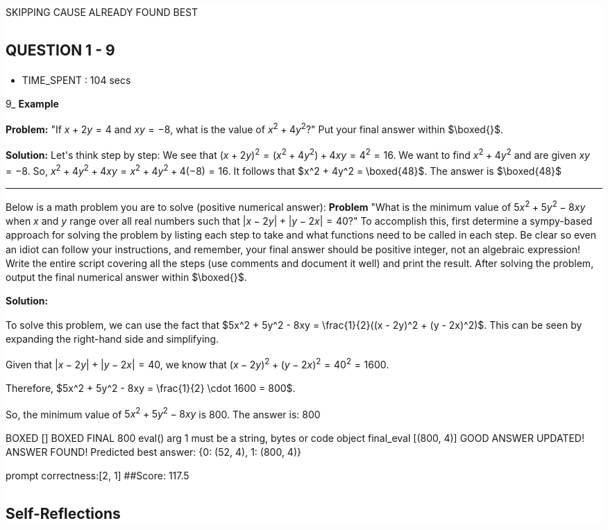 SKIPPING CAUSE ALREADY FOUND BEST



## QUESTION 1 - 9 
- TIME_SPENT : 104 secs

9_
**Example**

**Problem:** 
"If $x + 2y= 4$ and $xy = -8$, what is the value of $x^2 + 4y^2$?"
Put your final answer within $\boxed{}$.

**Solution:** 
Let's think step by step:
We see that $(x + 2y)^2 = (x^2 + 4y^2) + 4xy = 4^2 = 16$. We want to find $x^2 + 4y^2$ and are given $xy = -8$. So, $x^2 + 4y^2 + 4xy = x^2 + 4y^2 + 4(-8) = 16$. It follows that $x^2 + 4y^2 = \boxed{48}$. The answer is $\boxed{48}$


---

Below is a math problem you are to solve (positive numerical answer):
**Problem**
"What is the minimum value of $5x^2+5y^2-8xy$ when $x$ and $y$ range over all real numbers such that $|x-2y| + |y-2x| = 40$?"
To accomplish this, first determine a sympy-based approach for solving the problem by listing each step to take and what functions need to be called in each step. Be clear so even an idiot can follow your instructions, and remember, your final answer should be positive integer, not an algebraic expression!
Write the entire script covering all the steps (use comments and document it well) and print the result. After solving the problem, output the final numerical answer within $\boxed{}$.

**Solution:** 


To solve this problem, we can use the fact that $5x^2 + 5y^2 - 8xy = \frac{1}{2}((x - 2y)^2 + (y - 2x)^2)$. This can be seen by expanding the right-hand side and simplifying. 

Given that $|x - 2y| + |y - 2x| = 40$, we know that $(x - 2y)^2 + (y - 2x)^2 = 40^2 = 1600$. 

Therefore, $5x^2 + 5y^2 - 8xy = \frac{1}{2} \cdot 1600 = 800$.

So, the minimum value of $5x^2 + 5y^2 - 8xy$ is 800. The answer is: $800$

BOXED []
BOXED FINAL 800
eval() arg 1 must be a string, bytes or code object final_eval
[(800, 4)]
GOOD ANSWER UPDATED!
ANSWER FOUND!
Predicted best answer: {0: (52, 4), 1: (800, 4)}

prompt correctness:[2, 1]
##Score: 117.5

## Self-Reflections

